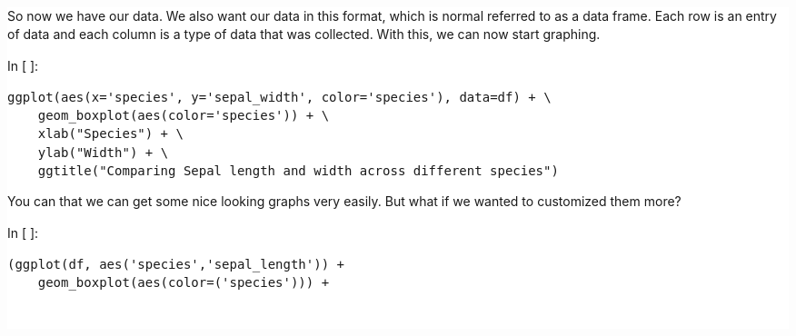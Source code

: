 </div>
</div>
</div>

</div>
<div class="cell border-box-sizing text_cell rendered"><div class="prompt input_prompt">
</div>
<div class="inner_cell">
<div class="text_cell_render border-box-sizing rendered_html">
<p>So now we have our data. We also want our data in this format, which is normal referred to as a data frame. Each row is an entry of data and each column is a type of data that was collected. With this, we can now start graphing.</p>

</div>
</div>
</div>
<div class="cell border-box-sizing code_cell rendered">
<div class="input">
<div class="prompt input_prompt">In&nbsp;[&nbsp;]:</div>
<div class="inner_cell">
    <div class="input_area">
<div class=" highlight hl-ipython3"><pre><span></span><span class="n">ggplot</span><span class="p">(</span><span class="n">aes</span><span class="p">(</span><span class="n">x</span><span class="o">=</span><span class="s1">&#39;species&#39;</span><span class="p">,</span> <span class="n">y</span><span class="o">=</span><span class="s1">&#39;sepal_width&#39;</span><span class="p">,</span> <span class="n">color</span><span class="o">=</span><span class="s1">&#39;species&#39;</span><span class="p">),</span> <span class="n">data</span><span class="o">=</span><span class="n">df</span><span class="p">)</span> <span class="o">+</span> \
    <span class="n">geom_boxplot</span><span class="p">(</span><span class="n">aes</span><span class="p">(</span><span class="n">color</span><span class="o">=</span><span class="s1">&#39;species&#39;</span><span class="p">))</span> <span class="o">+</span> \
    <span class="n">xlab</span><span class="p">(</span><span class="s2">&quot;Species&quot;</span><span class="p">)</span> <span class="o">+</span> \
    <span class="n">ylab</span><span class="p">(</span><span class="s2">&quot;Width&quot;</span><span class="p">)</span> <span class="o">+</span> \
    <span class="n">ggtitle</span><span class="p">(</span><span class="s2">&quot;Comparing Sepal length and width across different species&quot;</span><span class="p">)</span>
</pre></div>

</div>
</div>
</div>

</div>
<div class="cell border-box-sizing text_cell rendered"><div class="prompt input_prompt">
</div>
<div class="inner_cell">
<div class="text_cell_render border-box-sizing rendered_html">
<p>You can that we can get some nice looking graphs very easily. But what if we wanted to customized them more?</p>

</div>
</div>
</div>
<div class="cell border-box-sizing code_cell rendered">
<div class="input">
<div class="prompt input_prompt">In&nbsp;[&nbsp;]:</div>
<div class="inner_cell">
    <div class="input_area">
<div class=" highlight hl-ipython3"><pre><span></span><span class="p">(</span><span class="n">ggplot</span><span class="p">(</span><span class="n">df</span><span class="p">,</span> <span class="n">aes</span><span class="p">(</span><span class="s1">&#39;species&#39;</span><span class="p">,</span><span class="s1">&#39;sepal_length&#39;</span><span class="p">))</span> <span class="o">+</span> 
    <span class="n">geom_boxplot</span><span class="p">(</span><span class="n">aes</span><span class="p">(</span><span class="n">color</span><span class="o">=</span><span class="p">(</span><span class="s1">&#39;species&#39;</span><span class="p">)))</span> <span class="o">+</span>